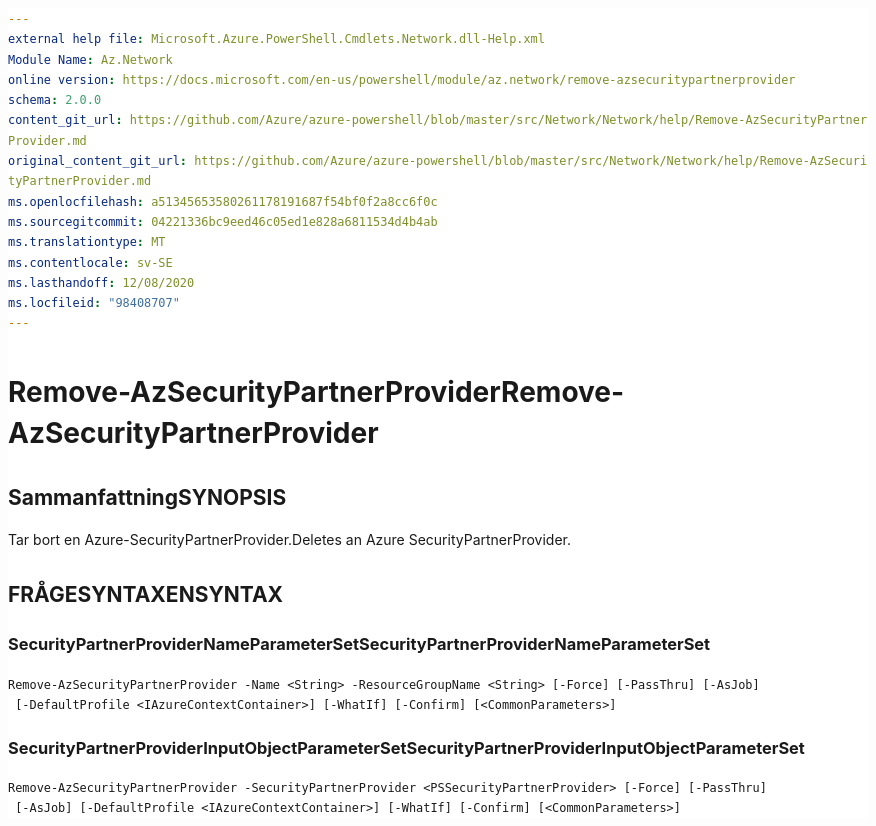 ```yaml
---
external help file: Microsoft.Azure.PowerShell.Cmdlets.Network.dll-Help.xml
Module Name: Az.Network
online version: https://docs.microsoft.com/en-us/powershell/module/az.network/remove-azsecuritypartnerprovider
schema: 2.0.0
content_git_url: https://github.com/Azure/azure-powershell/blob/master/src/Network/Network/help/Remove-AzSecurityPartnerProvider.md
original_content_git_url: https://github.com/Azure/azure-powershell/blob/master/src/Network/Network/help/Remove-AzSecurityPartnerProvider.md
ms.openlocfilehash: a51345653580261178191687f54bf0f2a8cc6f0c
ms.sourcegitcommit: 04221336bc9eed46c05ed1e828a6811534d4b4ab
ms.translationtype: MT
ms.contentlocale: sv-SE
ms.lasthandoff: 12/08/2020
ms.locfileid: "98408707"
---
```

# <span data-ttu-id="e42c7-101">Remove-AzSecurityPartnerProvider</span><span class="sxs-lookup"><span data-stu-id="e42c7-101">Remove-AzSecurityPartnerProvider</span></span>

## <span data-ttu-id="e42c7-102">Sammanfattning</span><span class="sxs-lookup"><span data-stu-id="e42c7-102">SYNOPSIS</span></span>
<span data-ttu-id="e42c7-103">Tar bort en Azure-SecurityPartnerProvider.</span><span class="sxs-lookup"><span data-stu-id="e42c7-103">Deletes an Azure SecurityPartnerProvider.</span></span>

## <span data-ttu-id="e42c7-104">FRÅGESYNTAXEN</span><span class="sxs-lookup"><span data-stu-id="e42c7-104">SYNTAX</span></span>

### <span data-ttu-id="e42c7-105">SecurityPartnerProviderNameParameterSet</span><span class="sxs-lookup"><span data-stu-id="e42c7-105">SecurityPartnerProviderNameParameterSet</span></span>
```
Remove-AzSecurityPartnerProvider -Name <String> -ResourceGroupName <String> [-Force] [-PassThru] [-AsJob]
 [-DefaultProfile <IAzureContextContainer>] [-WhatIf] [-Confirm] [<CommonParameters>]
```

### <span data-ttu-id="e42c7-106">SecurityPartnerProviderInputObjectParameterSet</span><span class="sxs-lookup"><span data-stu-id="e42c7-106">SecurityPartnerProviderInputObjectParameterSet</span></span>
```
Remove-AzSecurityPartnerProvider -SecurityPartnerProvider <PSSecurityPartnerProvider> [-Force] [-PassThru]
 [-AsJob] [-DefaultProfile <IAzureContextContainer>] [-WhatIf] [-Confirm] [<CommonParameters>]
```
